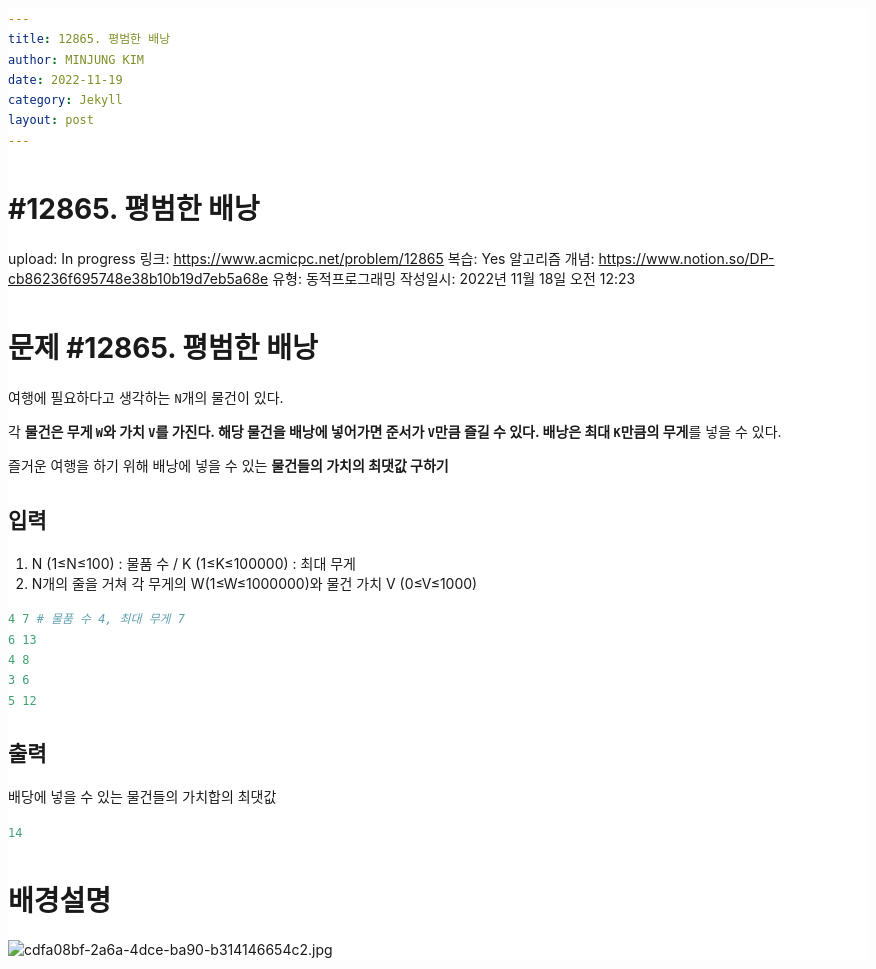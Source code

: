 ```yaml
---
title: 12865. 평범한 배낭
author: MINJUNG KIM
date: 2022-11-19
category: Jekyll
layout: post
---
```


# #12865. 평범한 배낭

upload: In progress
링크: https://www.acmicpc.net/problem/12865
복습: Yes
알고리즘 개념: https://www.notion.so/DP-cb86236f695748e38b10b19d7eb5a68e
유형: 동적프로그래밍
작성일시: 2022년 11월 18일 오전 12:23

# 문제 #12865. 평범한 배낭

여행에 필요하다고 생각하는 `N`개의 물건이 있다. 

각 **물건은 무게 `W`와 가치 `V`**를 가진다. 해당 물건을 배낭에 넣어가면 준서가 `V`만큼 즐길 수 있다**. 배낭은 최대 `K`만큼의 무게**를 넣을 수 있다.

즐거운 여행을 하기 위해 배낭에 넣을 수 있는 **물건들의 가치의 최댓값 구하기**

## 입력

1. N (1≤N≤100) : 물품 수 / K (1≤K≤100000) : 최대 무게
2. N개의 줄을 거쳐 각 무게의 W(1≤W≤1000000)와 물건 가치 V (0≤V≤1000)

```python
4 7 # 물품 수 4, 최대 무게 7
6 13
4 8
3 6
5 12
```

## 출력

배당에 넣을 수 있는 물건들의 가치합의 최댓값

```python
14
```

# 배경설명

![cdfa08bf-2a6a-4dce-ba90-b314146654c2.jpg](#12865%20%E1%84%91%E1%85%A7%E1%86%BC%E1%84%87%E1%85%A5%E1%86%B7%E1%84%92%E1%85%A1%E1%86%AB%20%E1%84%87%E1%85%A2%E1%84%82%E1%85%A1%E1%86%BC%20f666aeca4ec649db9f8ddc46eceec05e/cdfa08bf-2a6a-4dce-ba90-b314146654c2.jpg)
